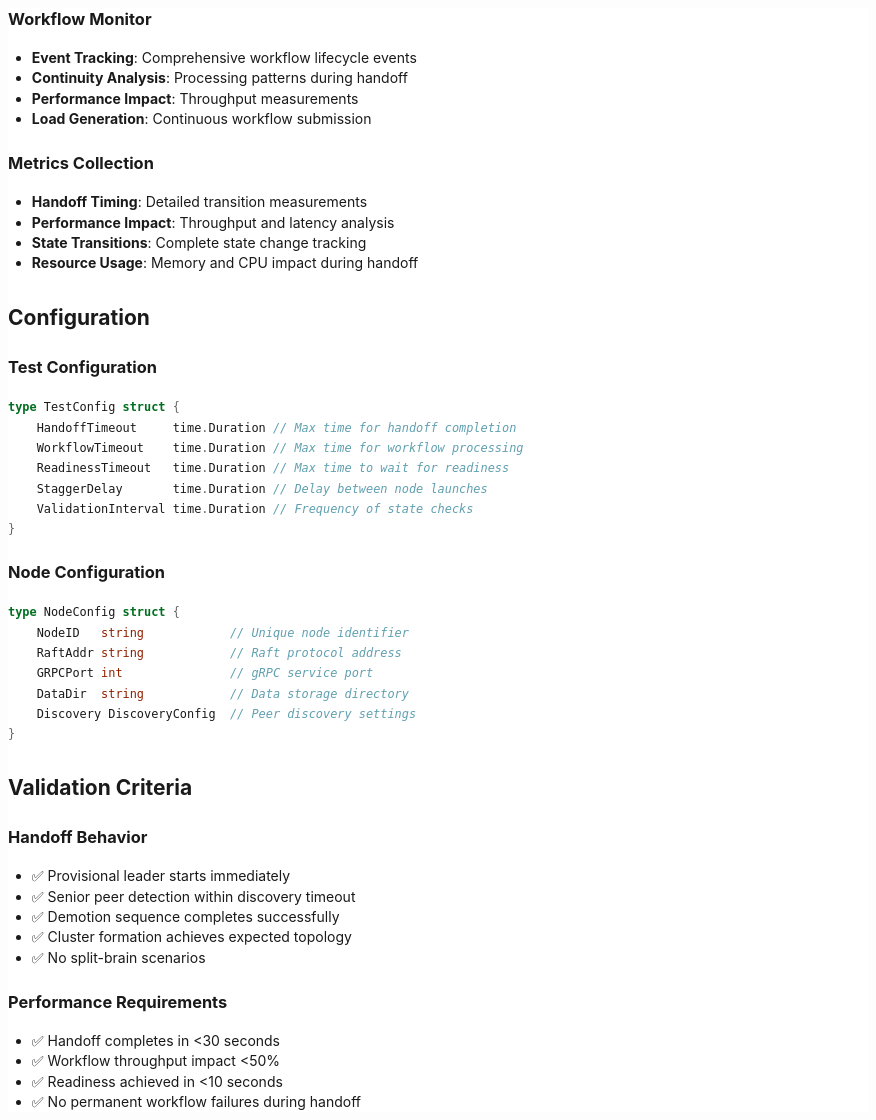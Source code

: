 ### Workflow Monitor
- **Event Tracking**: Comprehensive workflow lifecycle events
- **Continuity Analysis**: Processing patterns during handoff
- **Performance Impact**: Throughput measurements
- **Load Generation**: Continuous workflow submission

### Metrics Collection
- **Handoff Timing**: Detailed transition measurements
- **Performance Impact**: Throughput and latency analysis
- **State Transitions**: Complete state change tracking
- **Resource Usage**: Memory and CPU impact during handoff

## Configuration

### Test Configuration
```go
type TestConfig struct {
    HandoffTimeout     time.Duration // Max time for handoff completion
    WorkflowTimeout    time.Duration // Max time for workflow processing
    ReadinessTimeout   time.Duration // Max time to wait for readiness
    StaggerDelay       time.Duration // Delay between node launches
    ValidationInterval time.Duration // Frequency of state checks
}
```

### Node Configuration
```go
type NodeConfig struct {
    NodeID   string            // Unique node identifier
    RaftAddr string            // Raft protocol address
    GRPCPort int               // gRPC service port
    DataDir  string            // Data storage directory
    Discovery DiscoveryConfig  // Peer discovery settings
}
```

## Validation Criteria

### Handoff Behavior
- ✅ Provisional leader starts immediately
- ✅ Senior peer detection within discovery timeout
- ✅ Demotion sequence completes successfully
- ✅ Cluster formation achieves expected topology
- ✅ No split-brain scenarios

### Performance Requirements
- ✅ Handoff completes in <30 seconds
- ✅ Workflow throughput impact <50%
- ✅ Readiness achieved in <10 seconds
- ✅ No permanent workflow failures during handoff
